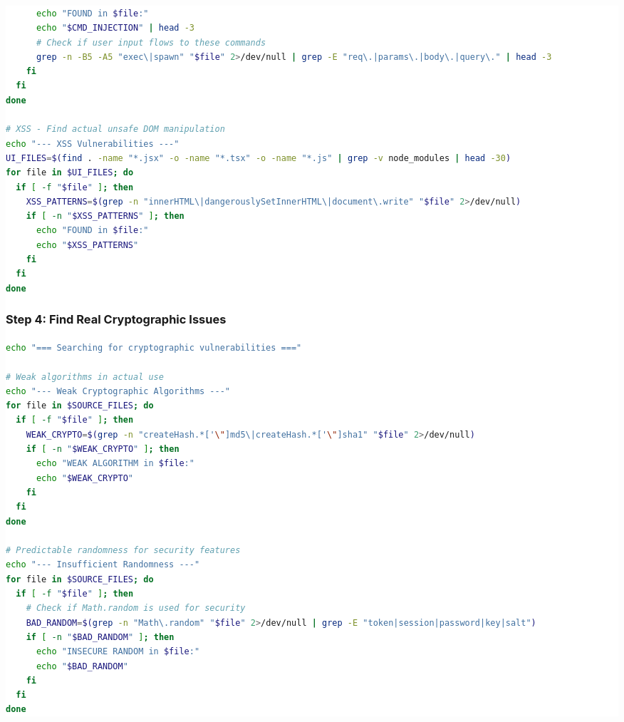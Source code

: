 ```bash
      echo "FOUND in $file:"
      echo "$CMD_INJECTION" | head -3
      # Check if user input flows to these commands
      grep -n -B5 -A5 "exec\|spawn" "$file" 2>/dev/null | grep -E "req\.|params\.|body\.|query\." | head -3
    fi
  fi
done

# XSS - Find actual unsafe DOM manipulation
echo "--- XSS Vulnerabilities ---"
UI_FILES=$(find . -name "*.jsx" -o -name "*.tsx" -o -name "*.js" | grep -v node_modules | head -30)
for file in $UI_FILES; do
  if [ -f "$file" ]; then
    XSS_PATTERNS=$(grep -n "innerHTML\|dangerouslySetInnerHTML\|document\.write" "$file" 2>/dev/null)
    if [ -n "$XSS_PATTERNS" ]; then
      echo "FOUND in $file:"
      echo "$XSS_PATTERNS"
    fi
  fi
done
```

### Step 4: Find Real Cryptographic Issues

```bash
echo "=== Searching for cryptographic vulnerabilities ==="

# Weak algorithms in actual use
echo "--- Weak Cryptographic Algorithms ---"
for file in $SOURCE_FILES; do
  if [ -f "$file" ]; then
    WEAK_CRYPTO=$(grep -n "createHash.*['\"]md5\|createHash.*['\"]sha1" "$file" 2>/dev/null)
    if [ -n "$WEAK_CRYPTO" ]; then
      echo "WEAK ALGORITHM in $file:"
      echo "$WEAK_CRYPTO"
    fi
  fi
done

# Predictable randomness for security features
echo "--- Insufficient Randomness ---"
for file in $SOURCE_FILES; do
  if [ -f "$file" ]; then
    # Check if Math.random is used for security
    BAD_RANDOM=$(grep -n "Math\.random" "$file" 2>/dev/null | grep -E "token|session|password|key|salt")
    if [ -n "$BAD_RANDOM" ]; then
      echo "INSECURE RANDOM in $file:"
      echo "$BAD_RANDOM"
    fi
  fi
done
```
